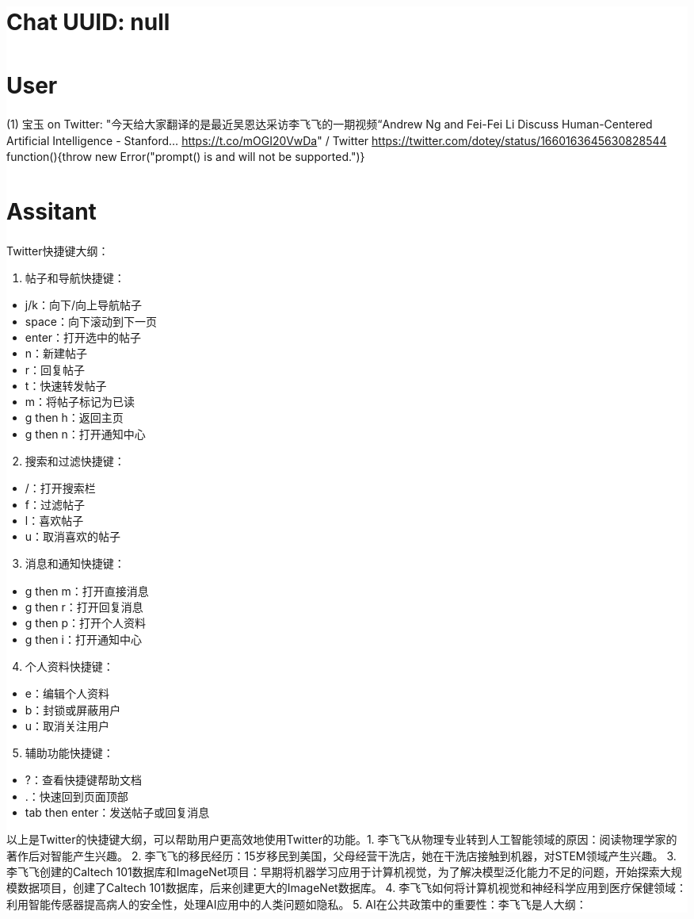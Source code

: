 
# Chat UUID: null

# User

(1) 宝玉 on Twitter: "今天给大家翻译的是最近吴恩达采访李飞飞的一期视频“Andrew Ng and Fei-Fei Li Discuss Human-Centered Artificial Intelligence - Stanford… https://t.co/mOGI20VwDa" / Twitter
https://twitter.com/dotey/status/1660163645630828544
function(){throw new Error("prompt() is and will not be supported.")}

# Assitant

Twitter快捷键大纲：

1. 帖子和导航快捷键：

- j/k：向下/向上导航帖子
- space：向下滚动到下一页
- enter：打开选中的帖子
- n：新建帖子
- r：回复帖子
- t：快速转发帖子
- m：将帖子标记为已读
- g then h：返回主页
- g then n：打开通知中心

2. 搜索和过滤快捷键：

- /：打开搜索栏
- f：过滤帖子
- l：喜欢帖子
- u：取消喜欢的帖子

3. 消息和通知快捷键：

- g then m：打开直接消息
- g then r：打开回复消息
- g then p：打开个人资料
- g then i：打开通知中心

4. 个人资料快捷键：

- e：编辑个人资料
- b：封锁或屏蔽用户
- u：取消关注用户

5. 辅助功能快捷键：

- ?：查看快捷键帮助文档
- .：快速回到页面顶部
- tab then enter：发送帖子或回复消息

以上是Twitter的快捷键大纲，可以帮助用户更高效地使用Twitter的功能。1. 李飞飞从物理专业转到人工智能领域的原因：阅读物理学家的著作后对智能产生兴趣。
2. 李飞飞的移民经历：15岁移民到美国，父母经营干洗店，她在干洗店接触到机器，对STEM领域产生兴趣。
3. 李飞飞创建的Caltech 101数据库和ImageNet项目：早期将机器学习应用于计算机视觉，为了解决模型泛化能力不足的问题，开始探索大规模数据项目，创建了Caltech 101数据库，后来创建更大的ImageNet数据库。
4. 李飞飞如何将计算机视觉和神经科学应用到医疗保健领域：利用智能传感器提高病人的安全性，处理AI应用中的人类问题如隐私。
5. AI在公共政策中的重要性：李飞飞是人大纲：
